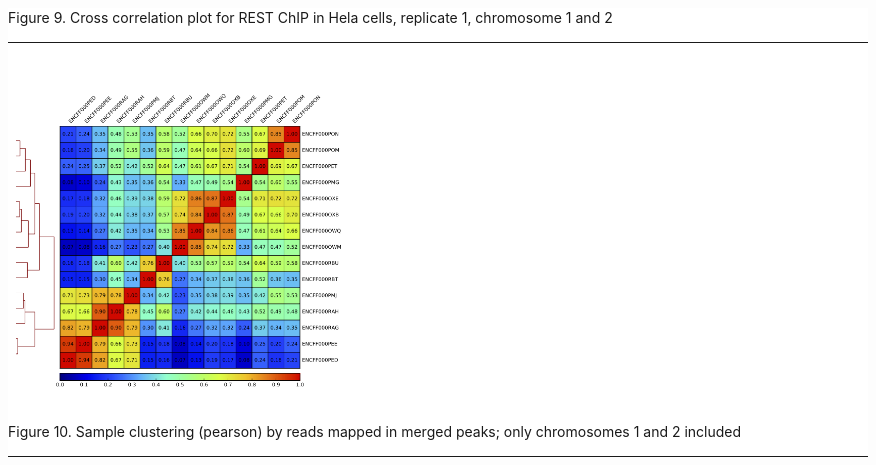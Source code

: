 Figure 9. Cross correlation plot for REST ChIP in Hela cells, replicate 1, chromosome 1 and 2


----

<img src="../figures/lab-processing/peaksbedchr12pears.png" alt="" style="width: 400px;"/><br>

Figure 10. Sample clustering (pearson) by reads mapped in merged peaks; only chromosomes 1 and 2 included


----
